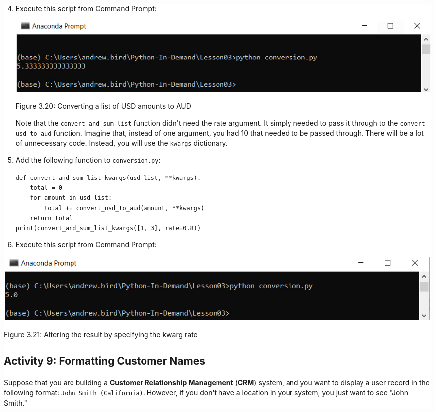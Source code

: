 4.  Execute this script from Command Prompt:

    
    ![](./images/C13963_03_20.jpg)


    Figure 3.20: Converting a list of USD amounts to AUD

    Note that the `convert_and_sum_list` function didn\'t need
    the rate argument. It simply needed to pass it through to the
    `convert_usd_to_aud` function. Imagine that, instead of
    one argument, you had 10 that needed to be passed through. There
    will be a lot of unnecessary code. Instead, you will use the
    `kwargs` dictionary.

5.  Add the following function to `conversion.py`:

    ```
    def convert_and_sum_list_kwargs(usd_list, **kwargs):
        total = 0
        for amount in usd_list:
            total += convert_usd_to_aud(amount, **kwargs)
        return total
    print(convert_and_sum_list_kwargs([1, 3], rate=0.8))
    ```

6.  Execute this script from Command Prompt:

![](./images/C13963_03_21.jpg)


Figure 3.21: Altering the result by specifying the kwarg rate


Activity 9: Formatting Customer Names
-------------------------------------

Suppose that you are building a **Customer Relationship Management**
(**CRM**) system, and you want to display a user record in the following
format: `John Smith (California)`. However, if you don\'t have
a location in your system, you just want to see \"John Smith.\"
